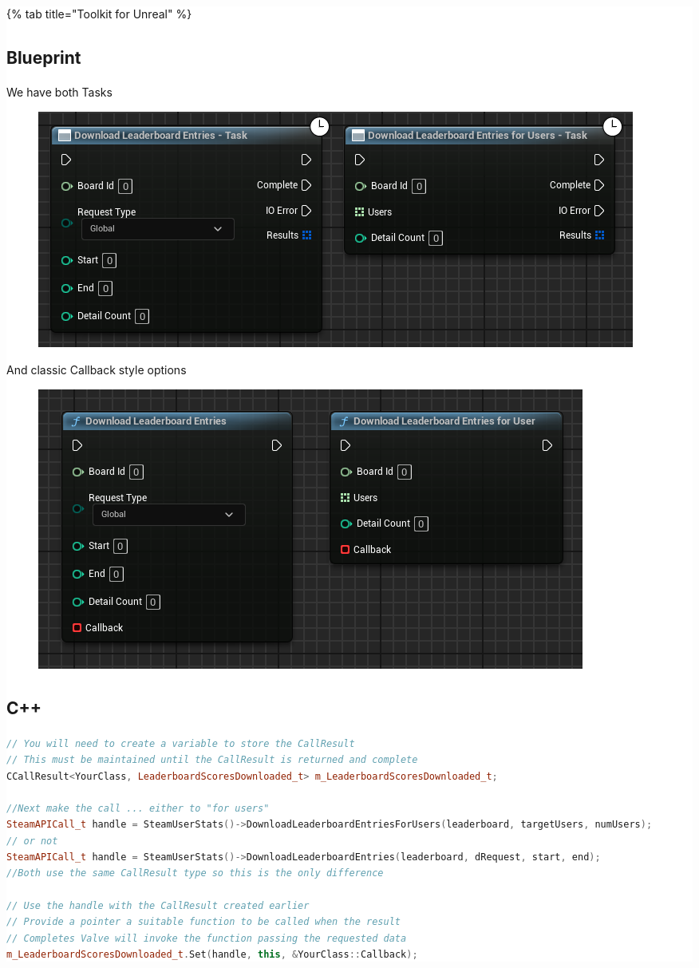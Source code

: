 {% tab title="Toolkit for Unreal" %}
## Blueprint

We have both Tasks

<figure><img src="../../../../.gitbook/assets/image (4).png" alt=""><figcaption></figcaption></figure>

And classic Callback style options

<figure><img src="../../../../.gitbook/assets/image (468).png" alt=""><figcaption></figcaption></figure>

## C++

```cpp
// You will need to create a variable to store the CallResult
// This must be maintained until the CallResult is returned and complete
CCallResult<YourClass, LeaderboardScoresDownloaded_t> m_LeaderboardScoresDownloaded_t;

//Next make the call ... either to "for users"
SteamAPICall_t handle = SteamUserStats()->DownloadLeaderboardEntriesForUsers(leaderboard, targetUsers, numUsers);
// or not
SteamAPICall_t handle = SteamUserStats()->DownloadLeaderboardEntries(leaderboard, dRequest, start, end);
//Both use the same CallResult type so this is the only difference

// Use the handle with the CallResult created earlier
// Provide a pointer a suitable function to be called when the result
// Completes Valve will invoke the function passing the requested data
m_LeaderboardScoresDownloaded_t.Set(handle, this, &YourClass::Callback);

```